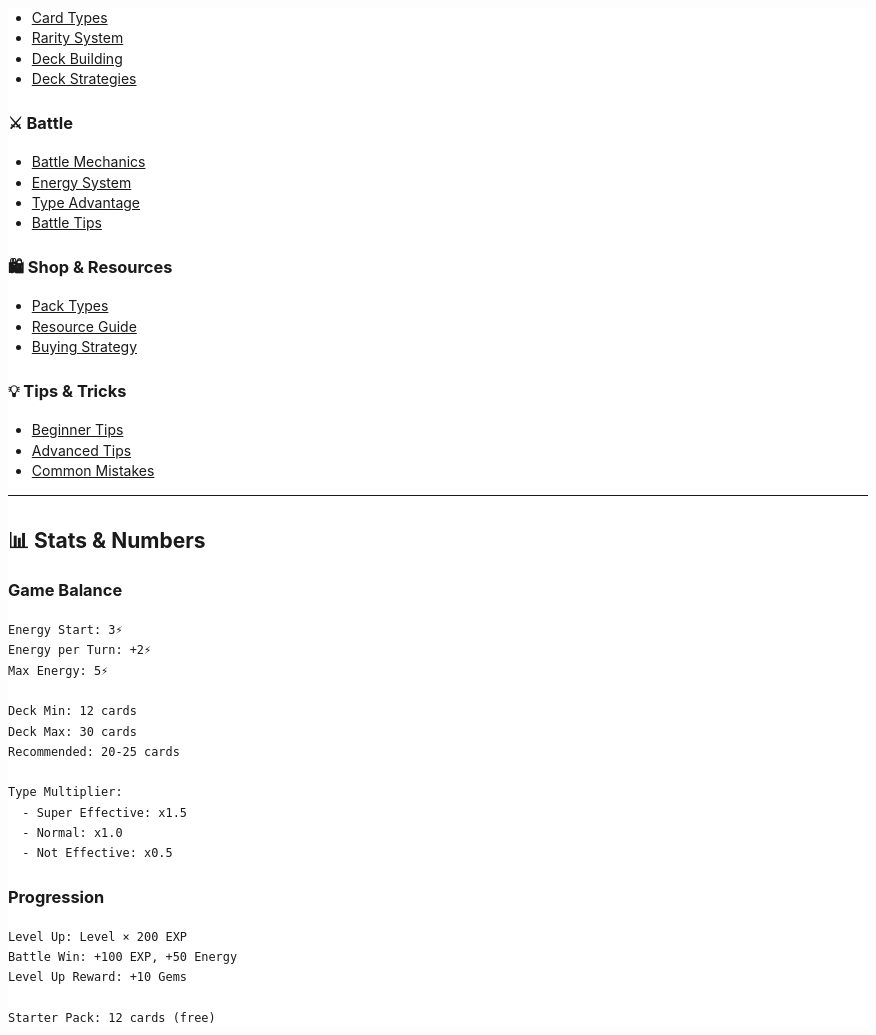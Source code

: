 - [Card Types](PLAYER_GUIDE.md#hiểu-về-thẻ-bài)
- [Rarity System](PLAYER_GUIDE.md#độ-hiếm-rarity)
- [Deck Building](PLAYER_GUIDE.md#xây-dựng-deck)
- [Deck Strategies](PLAYER_GUIDE.md#chiến-lược-deck)

### ⚔️ Battle

- [Battle Mechanics](PLAYER_GUIDE.md#cơ-chế-battle)
- [Energy System](PLAYER_GUIDE.md#energy-system-hệ-thống-năng-lượng)
- [Type Advantage](PLAYER_GUIDE.md#type-advantage-strategy)
- [Battle Tips](PLAYER_GUIDE.md#chiến-thuật-battle)

### 🛍️ Shop & Resources

- [Pack Types](PLAYER_GUIDE.md#loại-pack)
- [Resource Guide](PLAYER_GUIDE.md#cách-kiếm-resources)
- [Buying Strategy](PLAYER_GUIDE.md#strategy-mua-pack)

### 💡 Tips & Tricks

- [Beginner Tips](PLAYER_GUIDE.md#beginner-tips-người-mới)
- [Advanced Tips](PLAYER_GUIDE.md#advanced-tips-người-chơi-pro)
- [Common Mistakes](PLAYER_GUIDE.md#common-mistakes-lỗi-thường-gặp)

---

## 📊 Stats & Numbers

### Game Balance

```
Energy Start: 3⚡
Energy per Turn: +2⚡
Max Energy: 5⚡

Deck Min: 12 cards
Deck Max: 30 cards
Recommended: 20-25 cards

Type Multiplier:
  - Super Effective: x1.5
  - Normal: x1.0
  - Not Effective: x0.5
```

### Progression

```
Level Up: Level × 200 EXP
Battle Win: +100 EXP, +50 Energy
Level Up Reward: +10 Gems

Starter Pack: 12 cards (free)
```
